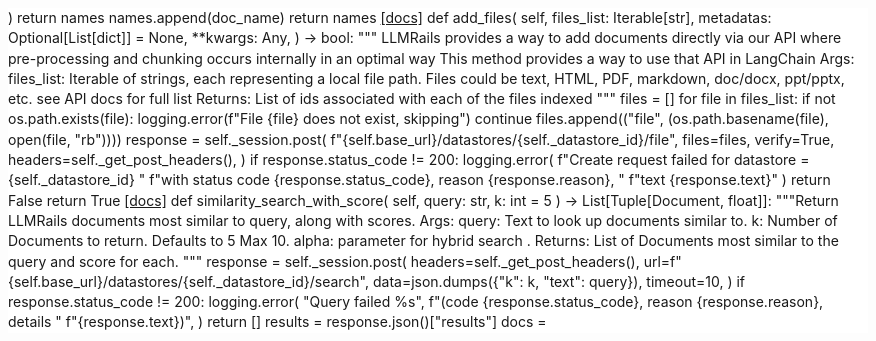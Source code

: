 )                          return names                      names.append(doc_name)                  return names                                        [[docs]](https://python.langchain.com/api_reference/community/vectorstores/langchain_community.vectorstores.llm_rails.LLMRails.html#langchain_community.vectorstores.llm_rails.LLMRails.add_files)         def add_files(             self,             files_list: Iterable[str],             metadatas: Optional[List[dict]] = None,             **kwargs: Any,         ) -> bool:             """             LLMRails provides a way to add documents directly via our API where             pre-processing and chunking occurs internally in an optimal way             This method provides a way to use that API in LangChain                  Args:                 files_list: Iterable of strings, each representing a local file path.                         Files could be text, HTML, PDF, markdown, doc/docx, ppt/pptx, etc.                         see API docs for full list                  Returns:                 List of ids associated with each of the files indexed             """             files = []                  for file in files_list:                 if not os.path.exists(file):                     logging.error(f"File {file} does not exist, skipping")                     continue                      files.append(("file", (os.path.basename(file), open(file, "rb"))))                  response = self._session.post(                 f"{self.base_url}/datastores/{self._datastore_id}/file",                 files=files,                 verify=True,                 headers=self._get_post_headers(),             )                  if response.status_code != 200:                 logging.error(                     f"Create request failed for datastore = {self._datastore_id} "                     f"with status code {response.status_code}, reason {response.reason}, "                     f"text {response.text}"                 )                      return False                  return True                                        [[docs]](https://python.langchain.com/api_reference/community/vectorstores/langchain_community.vectorstores.llm_rails.LLMRails.html#langchain_community.vectorstores.llm_rails.LLMRails.similarity_search_with_score)         def similarity_search_with_score(             self, query: str, k: int = 5         ) -> List[Tuple[Document, float]]:             """Return LLMRails documents most similar to query, along with scores.                  Args:                 query: Text to look up documents similar to.                 k: Number of Documents to return. Defaults to 5 Max 10.                 alpha: parameter for hybrid search .                  Returns:                 List of Documents most similar to the query and score for each.             """             response = self._session.post(                 headers=self._get_post_headers(),                 url=f"{self.base_url}/datastores/{self._datastore_id}/search",                 data=json.dumps({"k": k, "text": query}),                 timeout=10,             )                  if response.status_code != 200:                 logging.error(                     "Query failed %s",                     f"(code {response.status_code}, reason {response.reason}, details "                     f"{response.text})",                 )                 return []                  results = response.json()["results"]             docs =